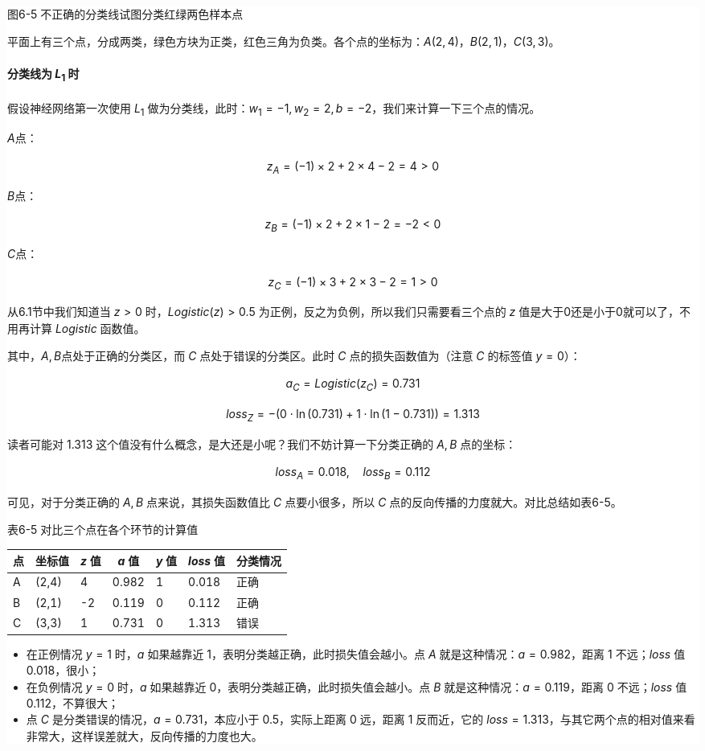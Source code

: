 图6-5 不正确的分类线试图分类红绿两色样本点

平面上有三个点，分成两类，绿色方块为正类，红色三角为负类。各个点的坐标为：$A(2,4)，B(2,1)，C(3,3)$。

#### 分类线为 $L_1$ 时

假设神经网络第一次使用 $L_1$ 做为分类线，此时：$w_1=-1,w_2=2,b=-2$，我们来计算一下三个点的情况。

$A$点：

$$
z_A = (-1)\times 2 + 2 \times 4 -2 = 4 > 0 \tag{正确}
$$

$B$点：

$$
z_B = (-1)\times 2 + 2 \times 1 -2 = -2 < 0 \tag{正确}
$$

$C$点：

$$
z_C = (-1)\times 3 + 2 \times 3 -2 = 1 > 0 \tag{错误}
$$

从6.1节中我们知道当 $z>0$ 时，$Logistic(z) > 0.5$ 为正例，反之为负例，所以我们只需要看三个点的 $z$ 值是大于0还是小于0就可以了，不用再计算 $Logistic$ 函数值。

其中，$A,B$点处于正确的分类区，而 $C$ 点处于错误的分类区。此时 $C$ 点的损失函数值为（注意 $C$ 的标签值 $y=0$）：

$$
a_C = Logistic(z_C) = 0.731
$$

$$
loss_Z = -(0 \cdot \ln(0.731) + 1 \cdot \ln(1-0.731))=1.313
$$

读者可能对 $1.313$ 这个值没有什么概念，是大还是小呢？我们不妨计算一下分类正确的 $A,B$ 点的坐标：

$$
loss_A = 0.018, \quad loss_B = 0.112
$$

可见，对于分类正确的 $A,B$ 点来说，其损失函数值比 $C$ 点要小很多，所以 $C$ 点的反向传播的力度就大。对比总结如表6-5。

表6-5 对比三个点在各个环节的计算值

|点|坐标值|$z$ 值|$a$ 值|$y$ 值|$loss$ 值|分类情况|
|---|---|---|---|---|---|---|
|A|(2,4)|4|0.982|1|0.018|正确|
|B|(2,1)|-2|0.119|0|0.112|正确|
|C|(3,3)|1|0.731|0|1.313|错误|

- 在正例情况 $y=1$ 时，$a$ 如果越靠近 $1$，表明分类越正确，此时损失值会越小。点 $A$ 就是这种情况：$a=0.982$，距离 $1$ 不远；$loss$ 值 $0.018$，很小；
- 在负例情况 $y=0$ 时，$a$ 如果越靠近 $0$，表明分类越正确，此时损失值会越小。点 $B$ 就是这种情况：$a=0.119$，距离 $0$ 不远；$loss$ 值 $0.112$，不算很大；
- 点 $C$ 是分类错误的情况，$a=0.731$，本应小于 $0.5$，实际上距离 $0$ 远，距离 $1$ 反而近，它的 $loss=1.313$，与其它两个点的相对值来看非常大，这样误差就大，反向传播的力度也大。
